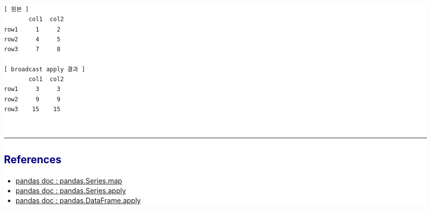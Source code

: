 ```
[ 원본 ]
       col1  col2
row1     1     2
row2     4     5
row3     7     8

[ broadcast apply 결과 ]
       col1  col2
row1     3     3
row2     9     9
row3    15    15
```


<br>

---

## <span style="color:navy">References<span>

- [pandas doc : pandas.Series.map](https://pandas.pydata.org/docs/reference/api/pandas.Series.map.html)
- [pandas doc : pandas.Series.apply](https://pandas.pydata.org/docs/reference/api/pandas.Series.apply.html?highlight=apply#pandas.Series.apply)
- [pandas doc : pandas.DataFrame.apply](https://pandas.pydata.org/docs/reference/api/pandas.DataFrame.apply.html?highlight=apply#pandas.DataFrame.apply)